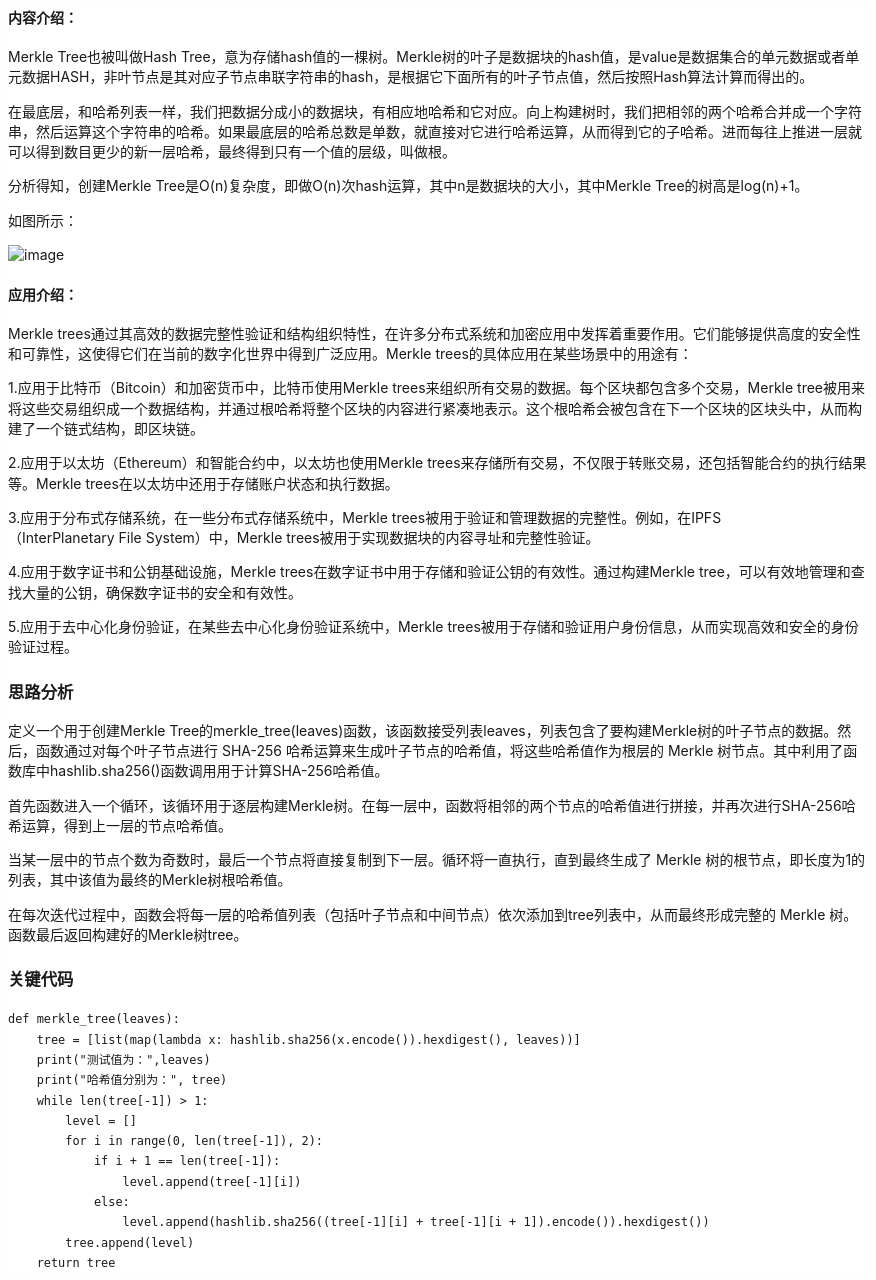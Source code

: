 #### 内容介绍：

Merkle Tree也被叫做Hash Tree，意为存储hash值的一棵树。Merkle树的叶子是数据块的hash值，是value是数据集合的单元数据或者单元数据HASH，非叶节点是其对应子节点串联字符串的hash，是根据它下面所有的叶子节点值，然后按照Hash算法计算而得出的。

在最底层，和哈希列表一样，我们把数据分成小的数据块，有相应地哈希和它对应。向上构建树时，我们把相邻的两个哈希合并成一个字符串，然后运算这个字符串的哈希。如果最底层的哈希总数是单数，就直接对它进行哈希运算，从而得到它的子哈希。进而每往上推进一层就可以得到数目更少的新一层哈希，最终得到只有一个值的层级，叫做根。

分析得知，创建Merkle Tree是O(n)复杂度，即做O(n)次hash运算，其中n是数据块的大小，其中Merkle Tree的树高是log(n)+1。

如图所示：

![image](https://github.com/chunqingshaonv/homework-group-79/assets/139244994/df325ee6-a486-4b97-84d1-65d55cc4cf39)


#### 应用介绍：

Merkle trees通过其高效的数据完整性验证和结构组织特性，在许多分布式系统和加密应用中发挥着重要作用。它们能够提供高度的安全性和可靠性，这使得它们在当前的数字化世界中得到广泛应用。Merkle trees的具体应用在某些场景中的用途有：

1.应用于比特币（Bitcoin）和加密货币中，比特币使用Merkle trees来组织所有交易的数据。每个区块都包含多个交易，Merkle tree被用来将这些交易组织成一个数据结构，并通过根哈希将整个区块的内容进行紧凑地表示。这个根哈希会被包含在下一个区块的区块头中，从而构建了一个链式结构，即区块链。

2.应用于以太坊（Ethereum）和智能合约中，以太坊也使用Merkle trees来存储所有交易，不仅限于转账交易，还包括智能合约的执行结果等。Merkle trees在以太坊中还用于存储账户状态和执行数据。

3.应用于分布式存储系统，在一些分布式存储系统中，Merkle trees被用于验证和管理数据的完整性。例如，在IPFS（InterPlanetary File System）中，Merkle trees被用于实现数据块的内容寻址和完整性验证。

4.应用于数字证书和公钥基础设施，Merkle trees在数字证书中用于存储和验证公钥的有效性。通过构建Merkle tree，可以有效地管理和查找大量的公钥，确保数字证书的安全和有效性。

5.应用于去中心化身份验证，在某些去中心化身份验证系统中，Merkle trees被用于存储和验证用户身份信息，从而实现高效和安全的身份验证过程。


### 思路分析

定义一个用于创建Merkle Tree的merkle_tree(leaves)函数，该函数接受列表leaves，列表包含了要构建Merkle树的叶子节点的数据。然后，函数通过对每个叶子节点进行 SHA-256 哈希运算来生成叶子节点的哈希值，将这些哈希值作为根层的 Merkle 树节点。其中利用了函数库中hashlib.sha256()函数调用用于计算SHA-256哈希值。

首先函数进入一个循环，该循环用于逐层构建Merkle树。在每一层中，函数将相邻的两个节点的哈希值进行拼接，并再次进行SHA-256哈希运算，得到上一层的节点哈希值。

当某一层中的节点个数为奇数时，最后一个节点将直接复制到下一层。循环将一直执行，直到最终生成了 Merkle 树的根节点，即长度为1的列表，其中该值为最终的Merkle树根哈希值。

在每次迭代过程中，函数会将每一层的哈希值列表（包括叶子节点和中间节点）依次添加到tree列表中，从而最终形成完整的 Merkle 树。函数最后返回构建好的Merkle树tree。

### 关键代码

~~~
def merkle_tree(leaves):
    tree = [list(map(lambda x: hashlib.sha256(x.encode()).hexdigest(), leaves))]
    print("测试值为：",leaves)
    print("哈希值分别为：", tree)
    while len(tree[-1]) > 1:
        level = []
        for i in range(0, len(tree[-1]), 2):
            if i + 1 == len(tree[-1]):
                level.append(tree[-1][i])
            else:
                level.append(hashlib.sha256((tree[-1][i] + tree[-1][i + 1]).encode()).hexdigest())
        tree.append(level)
    return tree

~~~
